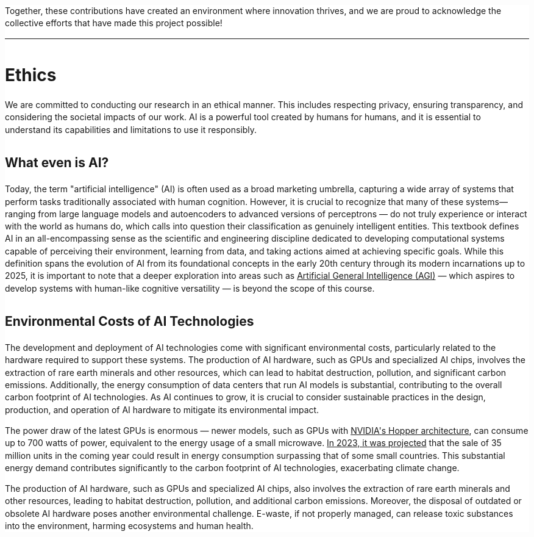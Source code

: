 Together, these contributions have created an environment where innovation thrives, and we are proud to acknowledge the collective efforts that have made this project possible!
___

# Ethics
We are committed to conducting our research in an ethical manner. This includes respecting privacy, ensuring transparency, and considering the societal impacts of our work. AI is a powerful tool created by humans for humans, and it is essential to understand its capabilities and limitations to use it responsibly.

## What even is AI?
Today, the term "artificial intelligence" (AI) is often used as a broad marketing umbrella, capturing a wide array of systems that perform tasks traditionally associated with human cognition. However, it is crucial to recognize that many of these systems—ranging from large language models and autoencoders to advanced versions of perceptrons — do not truly experience or interact with the world as humans do, which calls into question their classification as genuinely intelligent entities. This textbook defines AI in an all-encompassing sense as the scientific and engineering discipline dedicated to developing computational systems capable of perceiving their environment, learning from data, and taking actions aimed at achieving specific goals. While this definition spans the evolution of AI from its foundational concepts in the early 20th century through its modern incarnations up to 2025, it is important to note that a deeper exploration into areas such as [Artificial General Intelligence (AGI)](https://en.wikipedia.org/wiki/Artificial_general_intelligence) — which aspires to develop systems with human-like cognitive versatility — is beyond the scope of this course.

## Environmental Costs of AI Technologies

The development and deployment of AI technologies come with significant environmental costs, particularly related to the hardware required to support these systems. The production of AI hardware, such as GPUs and specialized AI chips, involves the extraction of rare earth minerals and other resources, which can lead to habitat destruction, pollution, and significant carbon emissions. Additionally, the energy consumption of data centers that run AI models is substantial, contributing to the overall carbon footprint of AI technologies. As AI continues to grow, it is crucial to consider sustainable practices in the design, production, and operation of AI hardware to mitigate its environmental impact.

The power draw of the latest GPUs is enormous — newer models, such as GPUs with [NVIDIA's Hopper architecture](https://resources.nvidia.com/en-us-tensor-core/nvidia-tensor-core-gpu-datasheet), can consume up to 700 watts of power, equivalent to the energy usage of a small microwave. [In 2023, it was projected](https://www.tomshardware.com/tech-industry/nvidias-h100-gpus-will-consume-more-power-than-some-countries-each-gpu-consumes-700w-of-power-35-million-are-expected-to-be-sold-in-the-coming-year) that the sale of 35 million units in the coming year could result in energy consumption surpassing that of some small countries. This substantial energy demand contributes significantly to the carbon footprint of AI technologies, exacerbating climate change.

The production of AI hardware, such as GPUs and specialized AI chips, also involves the extraction of rare earth minerals and other resources, leading to habitat destruction, pollution, and additional carbon emissions. Moreover, the disposal of outdated or obsolete AI hardware poses another environmental challenge. E-waste, if not properly managed, can release toxic substances into the environment, harming ecosystems and human health.
